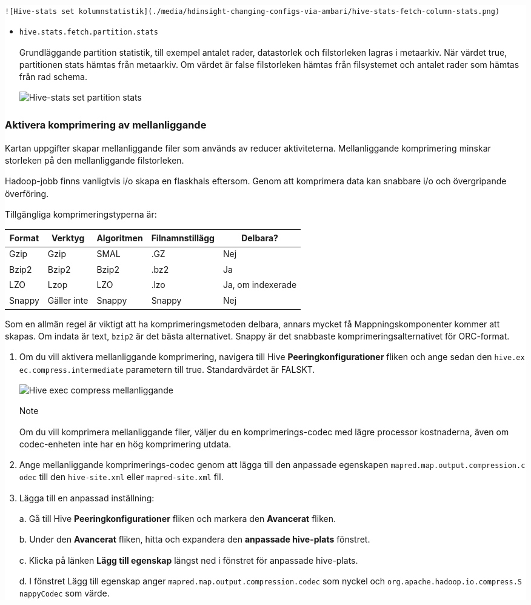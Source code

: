     ![Hive-stats set kolumnstatistik](./media/hdinsight-changing-configs-via-ambari/hive-stats-fetch-column-stats.png)

* `hive.stats.fetch.partition.stats`

    Grundläggande partition statistik, till exempel antalet rader, datastorlek och filstorleken lagras i metaarkiv. När värdet true, partitionen stats hämtas från metaarkiv. Om värdet är false filstorleken hämtas från filsystemet och antalet rader som hämtas från rad schema.

    ![Hive-stats set partition stats](./media/hdinsight-changing-configs-via-ambari/hive-stats-fetch-partition-stats.png)

### <a name="enable-intermediate-compression"></a>Aktivera komprimering av mellanliggande

Kartan uppgifter skapar mellanliggande filer som används av reducer aktiviteterna. Mellanliggande komprimering minskar storleken på den mellanliggande filstorleken.

Hadoop-jobb finns vanligtvis i/o skapa en flaskhals eftersom. Genom att komprimera data kan snabbare i/o och övergripande överföring.

Tillgängliga komprimeringstyperna är:

| Format | Verktyg | Algoritmen | Filnamnstillägg | Delbara? |
| -- | -- | -- | -- | -- |
| Gzip | Gzip | SMAL | .GZ | Nej |
| Bzip2 | Bzip2 | Bzip2 |.bz2 | Ja |
| LZO | Lzop | LZO | .lzo | Ja, om indexerade |
| Snappy | Gäller inte | Snappy | Snappy | Nej |

Som en allmän regel är viktigt att ha komprimeringsmetoden delbara, annars mycket få Mappningskomponenter kommer att skapas. Om indata är text, `bzip2` är det bästa alternativet. Snappy är det snabbaste komprimeringsalternativet för ORC-format.

1. Om du vill aktivera mellanliggande komprimering, navigera till Hive **Peeringkonfigurationer** fliken och ange sedan den `hive.exec.compress.intermediate` parametern till true. Standardvärdet är FALSKT.

    ![Hive exec compress mellanliggande](./media/hdinsight-changing-configs-via-ambari/hive-exec-compress-intermediate.png)

    > [!NOTE]
    > Om du vill komprimera mellanliggande filer, väljer du en komprimerings-codec med lägre processor kostnaderna, även om codec-enheten inte har en hög komprimering utdata.

1. Ange mellanliggande komprimerings-codec genom att lägga till den anpassade egenskapen `mapred.map.output.compression.codec` till den `hive-site.xml` eller `mapred-site.xml` fil.

1. Lägga till en anpassad inställning:

    a. Gå till Hive **Peeringkonfigurationer** fliken och markera den **Avancerat** fliken.

    b. Under den **Avancerat** fliken, hitta och expandera den **anpassade hive-plats** fönstret.

    c. Klicka på länken **Lägg till egenskap** längst ned i fönstret för anpassade hive-plats.

    d. I fönstret Lägg till egenskap anger `mapred.map.output.compression.codec` som nyckel och `org.apache.hadoop.io.compress.SnappyCodec` som värde.
